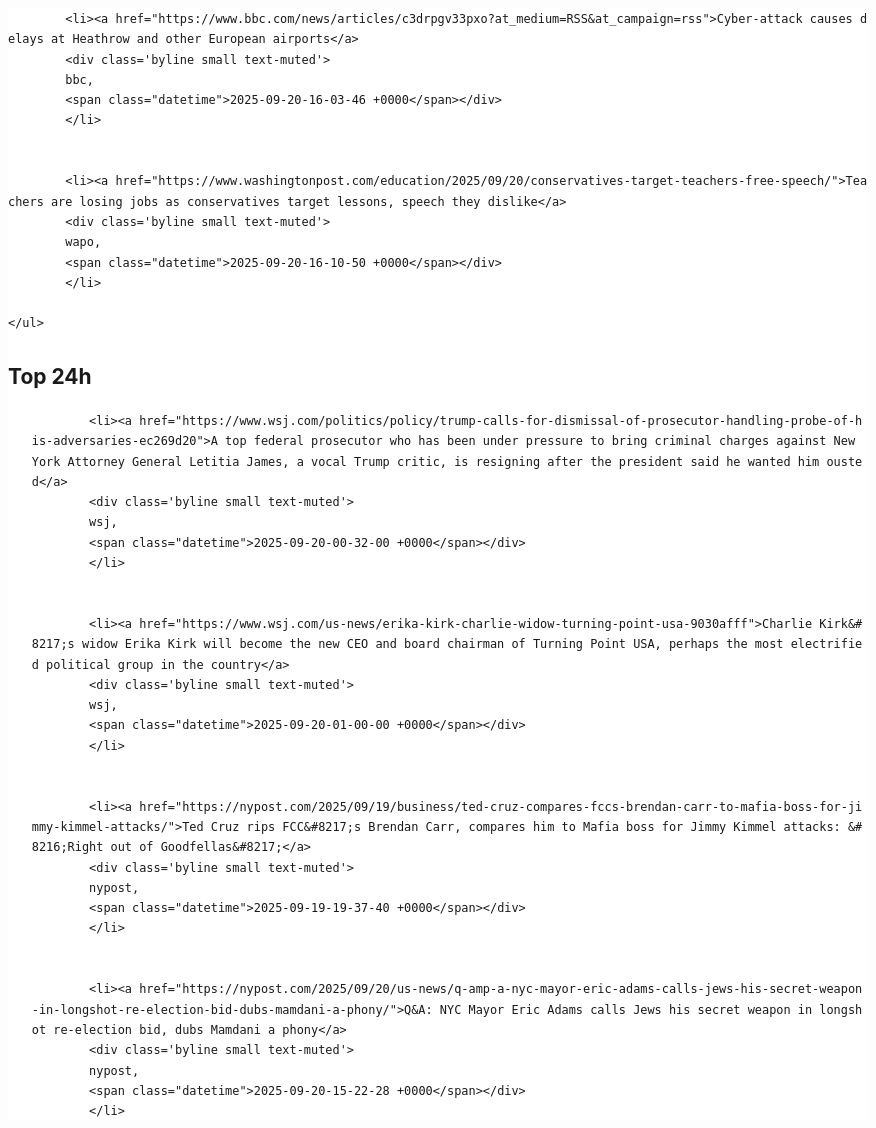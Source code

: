 
            <li><a href="https://www.bbc.com/news/articles/c3drpgv33pxo?at_medium=RSS&at_campaign=rss">Cyber-attack causes delays at Heathrow and other European airports</a>
            <div class='byline small text-muted'>
            bbc, 
            <span class="datetime">2025-09-20-16-03-46 +0000</span></div>
            </li>
        

            <li><a href="https://www.washingtonpost.com/education/2025/09/20/conservatives-target-teachers-free-speech/">Teachers are losing jobs as conservatives target lessons, speech they dislike</a>
            <div class='byline small text-muted'>
            wapo, 
            <span class="datetime">2025-09-20-16-10-50 +0000</span></div>
            </li>
        
    </ul>
</div>

<div id="top24h" class="col-12">
    <h2>Top 24h</h2>
    <ul>
        
            <li><a href="https://www.wsj.com/politics/policy/trump-calls-for-dismissal-of-prosecutor-handling-probe-of-his-adversaries-ec269d20">A top federal prosecutor who has been under pressure to bring criminal charges against New York Attorney General Letitia James, a vocal Trump critic, is resigning after the president said he wanted him ousted</a>
            <div class='byline small text-muted'>
            wsj, 
            <span class="datetime">2025-09-20-00-32-00 +0000</span></div>
            </li>
        

            <li><a href="https://www.wsj.com/us-news/erika-kirk-charlie-widow-turning-point-usa-9030afff">Charlie Kirk&#8217;s widow Erika Kirk will become the new CEO and board chairman of Turning Point USA, perhaps the most electrified political group in the country</a>
            <div class='byline small text-muted'>
            wsj, 
            <span class="datetime">2025-09-20-01-00-00 +0000</span></div>
            </li>
        

            <li><a href="https://nypost.com/2025/09/19/business/ted-cruz-compares-fccs-brendan-carr-to-mafia-boss-for-jimmy-kimmel-attacks/">Ted Cruz rips FCC&#8217;s Brendan Carr, compares him to Mafia boss for Jimmy Kimmel attacks: &#8216;Right out of Goodfellas&#8217;</a>
            <div class='byline small text-muted'>
            nypost, 
            <span class="datetime">2025-09-19-19-37-40 +0000</span></div>
            </li>
        

            <li><a href="https://nypost.com/2025/09/20/us-news/q-amp-a-nyc-mayor-eric-adams-calls-jews-his-secret-weapon-in-longshot-re-election-bid-dubs-mamdani-a-phony/">Q&A: NYC Mayor Eric Adams calls Jews his secret weapon in longshot re-election bid, dubs Mamdani a phony</a>
            <div class='byline small text-muted'>
            nypost, 
            <span class="datetime">2025-09-20-15-22-28 +0000</span></div>
            </li>
        